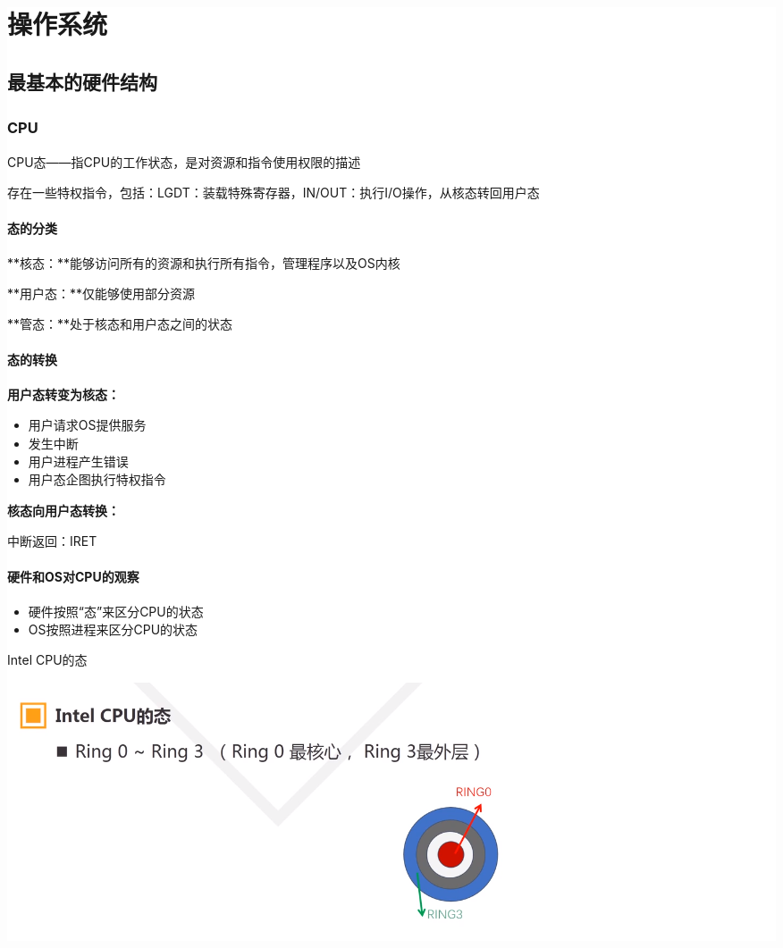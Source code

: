 # 操作系统

## 最基本的硬件结构

### CPU

CPU态——指CPU的工作状态，是对资源和指令使用权限的描述

存在一些特权指令，包括：LGDT：装载特殊寄存器，IN/OUT：执行I/O操作，从核态转回用户态

#### 态的分类

**核态：**能够访问所有的资源和执行所有指令，管理程序以及OS内核

**用户态：**仅能够使用部分资源

**管态：**处于核态和用户态之间的状态

#### 态的转换

**用户态转变为核态：**

- 用户请求OS提供服务
- 发生中断
- 用户进程产生错误
- 用户态企图执行特权指令

**核态向用户态转换：**

中断返回：IRET

#### 硬件和OS对CPU的观察

- 硬件按照“态”来区分CPU的状态
- OS按照进程来区分CPU的状态

Intel CPU的态

![](img/ring.png)
